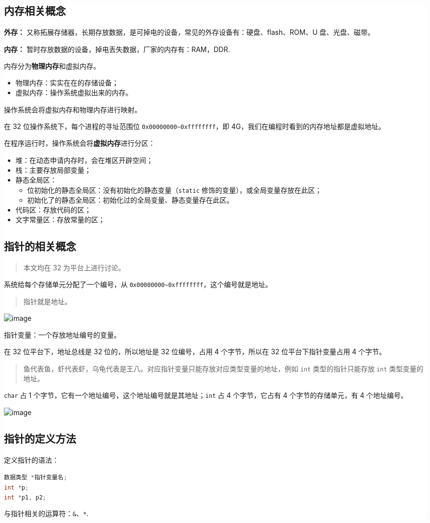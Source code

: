 ## 内存相关概念

**外存：** 又称拓展存储器，长期存放数据，是可掉电的设备，常见的外存设备有：硬盘、flash、ROM、U 盘、光盘、磁带。

**内存：** 暂时存放数据的设备，掉电丢失数据，厂家的内存有：RAM，DDR.

内存分为**物理内存**和虚拟内存。

- 物理内存：实实在在的存储设备；
- 虚拟内存：操作系统虚拟出来的内存。

操作系统会将虚拟内存和物理内存进行映射。

在 32 位操作系统下，每个进程的寻址范围位 `0x00000000~0xffffffff`，即 4G，我们在编程时看到的内存地址都是虚拟地址。

在程序运行时，操作系统会将**虚拟内存**进行分区：

- 堆：在动态申请内存时，会在堆区开辟空间；
- 栈：主要存放局部变量；
- 静态全局区：
  - 位初始化的静态全局区：没有初始化的静态变量（`static` 修饰的变量），或全局变量存放在此区；
  - 初始化了的静态全局区：初始化过的全局变量、静态变量存在此区。
- 代码区：存放代码的区；
- 文字常量区：存放常量的区；

## 指针的相关概念

> 本文均在 32 为平台上进行讨论。

系统给每个存储单元分配了一个编号，从 `0x00000000~0xffffffff`，这个编号就是地址。

> 指针就是地址。

![image](https://github.com/XinranSix/Computer-Graphics/assets/62458905/51a85890-ee89-4e25-9489-6545d4a5f796)

指针变量：一个存放地址编号的变量。

在 32 位平台下，地址总线是 32 位的，所以地址是 32 位编号，占用 4 个字节，所以在 32 位平台下指针变量占用 4 个字节。

> 鱼代表鱼，虾代表虾，乌龟代表是王八。对应指针变量只能存放对应类型变量的地址，例如 `int` 类型的指针只能存放 `int` 类型变量的地址。

`char` 占 1 个字节，它有一个地址编号，这个地址编号就是其地址；`int` 占 4 个字节，它占有 4 个字节的存储单元，有 4 个地址编号。

![image](https://github.com/XinranSix/Computer-Graphics/assets/62458905/67036c70-1ee8-4729-8dbf-3df54f568cd7)

## 指针的定义方法

定义指针的语法：

```c
数据类型 *指针变量名;
int *p;
int *p1, p2;
```

与指针相关的运算符：`&`、`*`.
